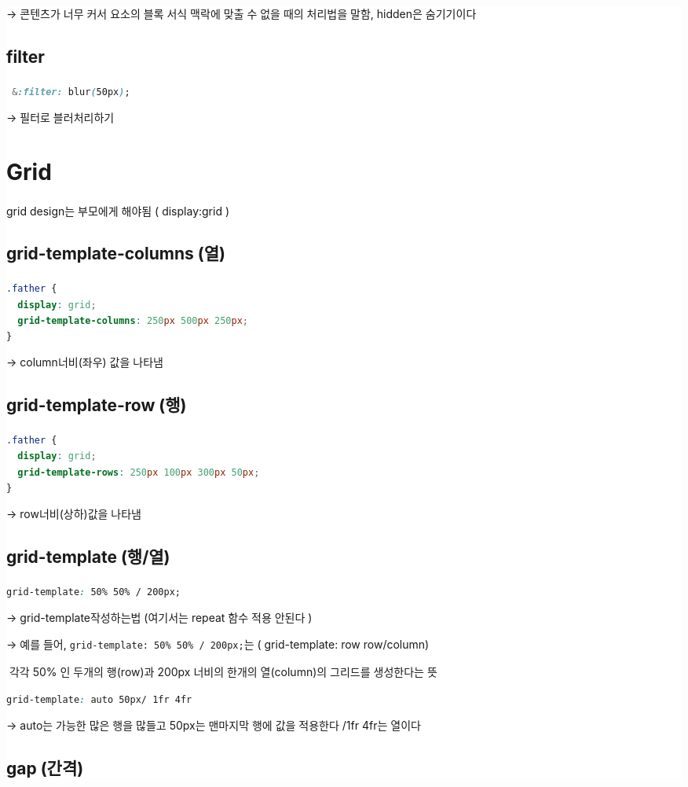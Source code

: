 → 콘텐츠가 너무 커서 요소의 블록 서식 맥락에 맞출 수 없을 때의 처리법을 말함, hidden은 숨기기이다

## filter 

```css
 &:filter: blur(50px);
```

→ 필터로 블러처리하기

# Grid

grid design는 부모에게 해야됨  ( display:grid )

##  grid-template-columns (열)

```css
.father {
  display: grid;
  grid-template-columns: 250px 500px 250px;
}
```

→ column너비(좌우) 값을 나타냄 

##  grid-template-row (행)

```css
.father {
  display: grid;
  grid-template-rows: 250px 100px 300px 50px;
}
```

→ row너비(상하)값을 나타냄

## grid-template (행/열)

```css
grid-template: 50% 50% / 200px; 
```

→ grid-template작성하는법 (여기서는 repeat 함수 적용 안된다 )

→ 예를 들어, `grid-template: 50% 50% / 200px;`는 ( grid-template: row row/column)

​     각각 50% 인 두개의 행(row)과 200px 너비의 한개의 열(column)의 그리드를 생성한다는 뜻

```css
grid-template: auto 50px/ 1fr 4fr
```

→ auto는 가능한 많은 행을 많들고 50px는 맨마지막 행에 값을 적용한다 /1fr 4fr는 열이다 

## gap (간격)
